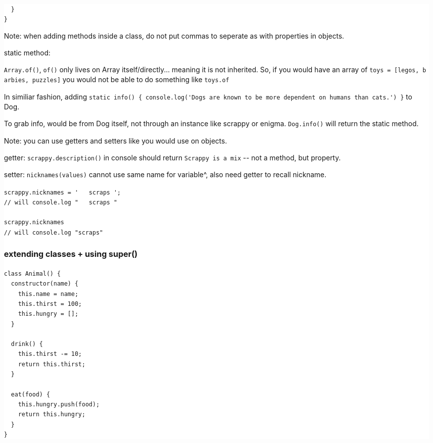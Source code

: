 ```
  }
}

```

Note: when adding methods inside a class, do not put commas to seperate as with properties in objects.

static method:

`Array.of()`, `of()` only lives on Array itself/directly... meaning it is not inherited. So, if you would have an array of `toys = [legos, barbies, puzzles]` you would not be able to do something like `toys.of`

In similiar fashion,
adding `static info() { console.log('Dogs are known to be more dependent on humans than cats.') }` to Dog.

To grab info, would be from Dog itself, not through an instance like scrappy or enigma. `Dog.info()` will return the static method.

Note: you can use getters and setters like you would use on objects.

getter: `scrappy.description()` in console should return `Scrappy is a mix` -- not a method, but property.

setter: `nicknames(values)` cannot use same name for variable^, also need getter to recall nickname.

```
scrappy.nicknames = '   scraps ';
// will console.log "   scraps "

scrappy.nicknames
// will console.log "scraps"

```

### extending classes + using super()

```
class Animal() {
  constructor(name) {
    this.name = name;
    this.thirst = 100;
    this.hungry = [];
  }

  drink() {
    this.thirst -= 10;
    return this.thirst;
  }

  eat(food) {
    this.hungry.push(food);
    return this.hungry;
  }
}

```
